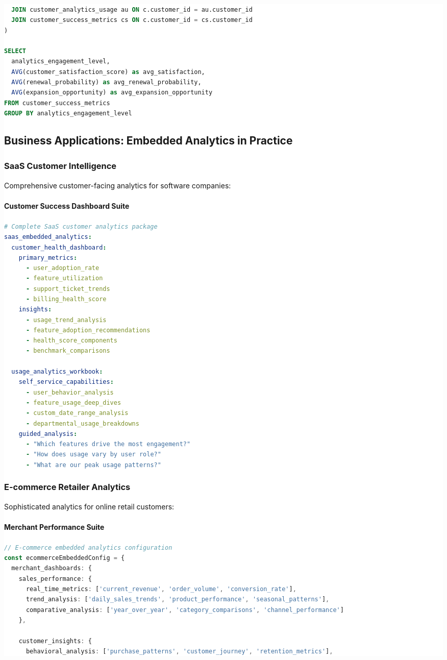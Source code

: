 ```sql
  JOIN customer_analytics_usage au ON c.customer_id = au.customer_id
  JOIN customer_success_metrics cs ON c.customer_id = cs.customer_id
)

SELECT 
  analytics_engagement_level,
  AVG(customer_satisfaction_score) as avg_satisfaction,
  AVG(renewal_probability) as avg_renewal_probability,
  AVG(expansion_opportunity) as avg_expansion_opportunity
FROM customer_success_metrics
GROUP BY analytics_engagement_level
```

## Business Applications: Embedded Analytics in Practice

### **SaaS Customer Intelligence**
Comprehensive customer-facing analytics for software companies:

#### **Customer Success Dashboard Suite**
```yaml
# Complete SaaS customer analytics package
saas_embedded_analytics:
  customer_health_dashboard:
    primary_metrics:
      - user_adoption_rate
      - feature_utilization
      - support_ticket_trends
      - billing_health_score
    insights:
      - usage_trend_analysis
      - feature_adoption_recommendations
      - health_score_components
      - benchmark_comparisons
      
  usage_analytics_workbook:
    self_service_capabilities:
      - user_behavior_analysis
      - feature_usage_deep_dives
      - custom_date_range_analysis
      - departmental_usage_breakdowns
    guided_analysis:
      - "Which features drive the most engagement?"
      - "How does usage vary by user role?"
      - "What are our peak usage patterns?"
```

### **E-commerce Retailer Analytics**
Sophisticated analytics for online retail customers:

#### **Merchant Performance Suite**
```typescript
// E-commerce embedded analytics configuration
const ecommerceEmbeddedConfig = {
  merchant_dashboards: {
    sales_performance: {
      real_time_metrics: ['current_revenue', 'order_volume', 'conversion_rate'],
      trend_analysis: ['daily_sales_trends', 'product_performance', 'seasonal_patterns'],
      comparative_analysis: ['year_over_year', 'category_comparisons', 'channel_performance']
    },
    
    customer_insights: {
      behavioral_analysis: ['purchase_patterns', 'customer_journey', 'retention_metrics'],
```